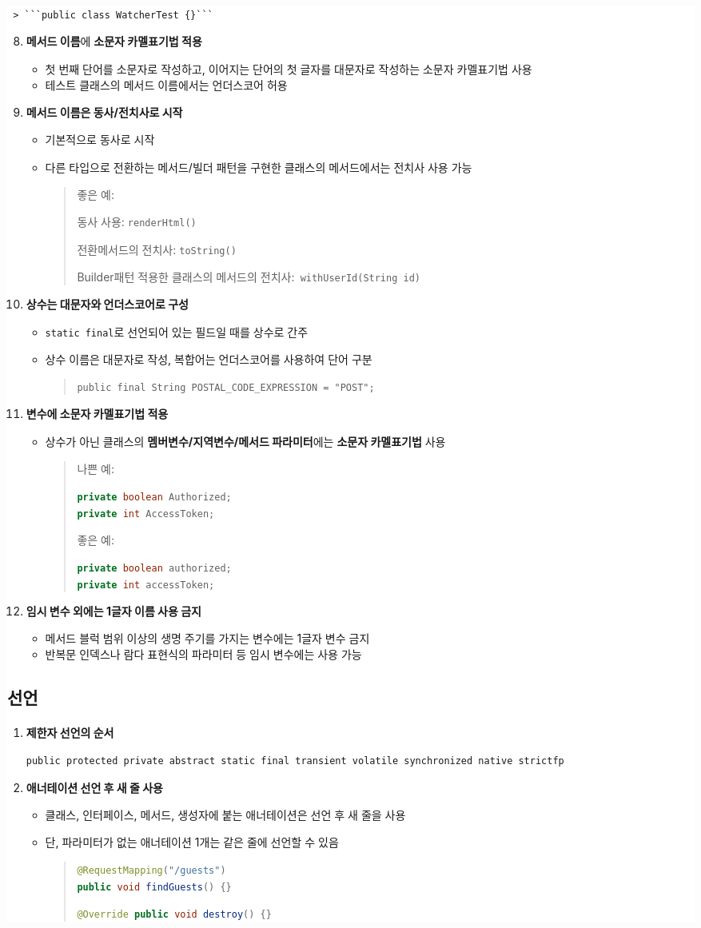      > ```public class WatcherTest {}```

8. **메서드 이름**에 **소문자 카멜표기법 적용**

   * 첫 번째 단어를 소문자로 작성하고, 이어지는 단어의 첫 글자를 대문자로 작성하는 소문자 카멜표기법 사용
   * 테스트 클래스의 메서드 이름에서는 언더스코어 허용

9. **메서드 이름은 동사/전치사로 시작**

   * 기본적으로 동사로 시작

   * 다른 타입으로 전환하는 메서드/빌더 패턴을 구현한 클래스의 메서드에서는 전치사 사용 가능

     > 좋은 예:
     >
     > 동사 사용: ```renderHtml()```
     >
     > 전환메서드의 전치사: ```toString()```
     >
     > Builder패턴 적용한 클래스의 메서드의 전치사:``` withUserId(String id)```

10. **상수는 대문자와 언더스코어로 구성**

    * ```static final```로 선언되어 있는 필드일 때를 상수로 간주

    * 상수 이름은 대문자로 작성, 복합어는 언더스코어를 사용하여 단어 구분

      > ```public final String POSTAL_CODE_EXPRESSION = "POST";```

11. **변수에 소문자 카멜표기법 적용**

    * 상수가 아닌 클래스의 **멤버변수/지역변수/메서드 파라미터**에는 **소문자 카멜표기법** 사용

      > 나쁜 예:
      >
      > ```java
      > private boolean Authorized;
      > private int AccessToken;
      > ```
      >
      > 좋은 예:
      >
      > ```java
      > private boolean authorized;
      > private int accessToken;
      > ```

12. **임시 변수 외에는 1글자 이름 사용 금지**

    * 메서드 블럭 범위 이상의 생명 주기를 가지는 변수에는 1글자 변수 금지
    * 반복문 인덱스나 람다 표현식의 파라미터 등 임시 변수에는 사용 가능

## 선언

1. **제한자 선언의 순서**

   ```public protected private abstract static final transient volatile synchronized native strictfp```

2. **애너테이션 선언 후 새 줄 사용**

   * 클래스, 인터페이스, 메서드, 생성자에 붙는 애너테이션은 선언 후 새 줄을 사용

   * 단, 파라미터가 없는 애너테이션 1개는 같은 줄에 선언할 수 있음

     > ```java
     > @RequestMapping("/guests")
     > public void findGuests() {}
     > ```
     >
     > ```java
     > @Override public void destroy() {}
   ```
